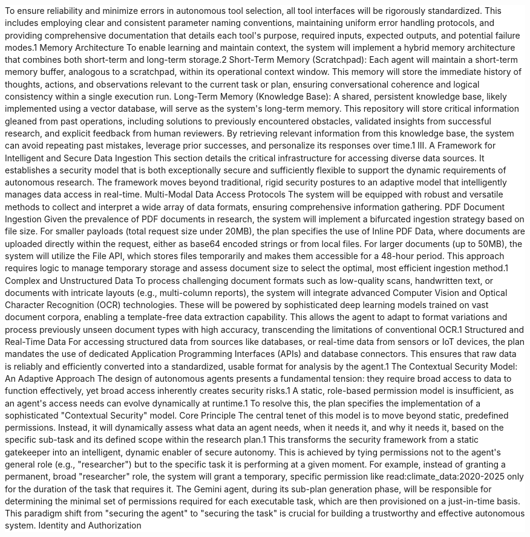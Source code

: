 To ensure reliability and minimize errors in autonomous tool selection, all tool interfaces will be rigorously standardized. This includes employing clear and consistent parameter naming conventions, maintaining uniform error handling protocols, and providing comprehensive documentation that details each tool's purpose, required inputs, expected outputs, and potential failure modes.1
Memory Architecture
To enable learning and maintain context, the system will implement a hybrid memory architecture that combines both short-term and long-term storage.2
Short-Term Memory (Scratchpad): Each agent will maintain a short-term memory buffer, analogous to a scratchpad, within its operational context window. This memory will store the immediate history of thoughts, actions, and observations relevant to the current task or plan, ensuring conversational coherence and logical consistency within a single execution run.
Long-Term Memory (Knowledge Base): A shared, persistent knowledge base, likely implemented using a vector database, will serve as the system's long-term memory. This repository will store critical information gleaned from past operations, including solutions to previously encountered obstacles, validated insights from successful research, and explicit feedback from human reviewers. By retrieving relevant information from this knowledge base, the system can avoid repeating past mistakes, leverage prior successes, and personalize its responses over time.1
III. A Framework for Intelligent and Secure Data Ingestion
This section details the critical infrastructure for accessing diverse data sources. It establishes a security model that is both exceptionally secure and sufficiently flexible to support the dynamic requirements of autonomous research. The framework moves beyond traditional, rigid security postures to an adaptive model that intelligently manages data access in real-time.
Multi-Modal Data Access Protocols
The system will be equipped with robust and versatile methods to collect and interpret a wide array of data formats, ensuring comprehensive information gathering.
PDF Document Ingestion
Given the prevalence of PDF documents in research, the system will implement a bifurcated ingestion strategy based on file size. For smaller payloads (total request size under 20MB), the plan specifies the use of Inline PDF Data, where documents are uploaded directly within the request, either as base64 encoded strings or from local files. For larger documents (up to 50MB), the system will utilize the File API, which stores files temporarily and makes them accessible for a 48-hour period. This approach requires logic to manage temporary storage and assess document size to select the optimal, most efficient ingestion method.1
Complex and Unstructured Data
To process challenging document formats such as low-quality scans, handwritten text, or documents with intricate layouts (e.g., multi-column reports), the system will integrate advanced Computer Vision and Optical Character Recognition (OCR) technologies. These will be powered by sophisticated deep learning models trained on vast document corpora, enabling a template-free data extraction capability. This allows the agent to adapt to format variations and process previously unseen document types with high accuracy, transcending the limitations of conventional OCR.1
Structured and Real-Time Data
For accessing structured data from sources like databases, or real-time data from sensors or IoT devices, the plan mandates the use of dedicated Application Programming Interfaces (APIs) and database connectors. This ensures that raw data is reliably and efficiently converted into a standardized, usable format for analysis by the agent.1
The Contextual Security Model: An Adaptive Approach
The design of autonomous agents presents a fundamental tension: they require broad access to data to function effectively, yet broad access inherently creates security risks.1 A static, role-based permission model is insufficient, as an agent's access needs can evolve dynamically at runtime.1 To resolve this, the plan specifies the implementation of a sophisticated "Contextual Security" model.
Core Principle
The central tenet of this model is to move beyond static, predefined permissions. Instead, it will dynamically assess what data an agent needs, when it needs it, and why it needs it, based on the specific sub-task and its defined scope within the research plan.1 This transforms the security framework from a static gatekeeper into an intelligent, dynamic enabler of secure autonomy. This is achieved by tying permissions not to the agent's general
role (e.g., "researcher") but to the specific task it is performing at a given moment. For example, instead of granting a permanent, broad "researcher" role, the system will grant a temporary, specific permission like read:climate\_data:2020-2025 only for the duration of the task that requires it. The Gemini agent, during its sub-plan generation phase, will be responsible for determining the minimal set of permissions required for each executable task, which are then provisioned on a just-in-time basis. This paradigm shift from "securing the agent" to "securing the task" is crucial for building a trustworthy and effective autonomous system.
Identity and Authorization